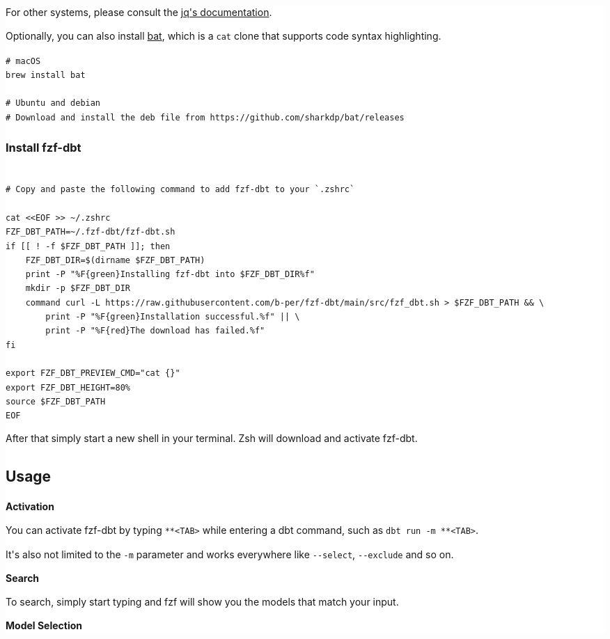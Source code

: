 For other systems, please consult the [jq's documentation](https://stedolan.github.io/jq/download/).

Optionally, you can also install [bat](https://github.com/sharkdp/bat), which is a `cat` clone that supports code syntax highlighting.

```shell
# macOS
brew install bat

# Ubuntu and debian
# Download and install the deb file from https://github.com/sharkdp/bat/releases
```

### Install fzf-dbt

```shell

# Copy and paste the following command to add fzf-dbt to your `.zshrc`

cat <<EOF >> ~/.zshrc
FZF_DBT_PATH=~/.fzf-dbt/fzf-dbt.sh
if [[ ! -f $FZF_DBT_PATH ]]; then
    FZF_DBT_DIR=$(dirname $FZF_DBT_PATH)
    print -P "%F{green}Installing fzf-dbt into $FZF_DBT_DIR%f"
    mkdir -p $FZF_DBT_DIR
    command curl -L https://raw.githubusercontent.com/b-per/fzf-dbt/main/src/fzf_dbt.sh > $FZF_DBT_PATH && \
        print -P "%F{green}Installation successful.%f" || \
        print -P "%F{red}The download has failed.%f"
fi

export FZF_DBT_PREVIEW_CMD="cat {}"
export FZF_DBT_HEIGHT=80%
source $FZF_DBT_PATH
EOF
```

After that simply start a new shell in your terminal. Zsh will download and activate fzf-dbt.

## Usage

**Activation**

You can activate fzf-dbt by typing `**<TAB>` while entering a dbt command, such as `dbt run -m **<TAB>`.

It's also not limited to the `-m` parameter and works everywhere like `--select`, `--exclude` and so on.

**Search**

To search, simply start typing and fzf will show you the models that match your input.

**Model Selection**
